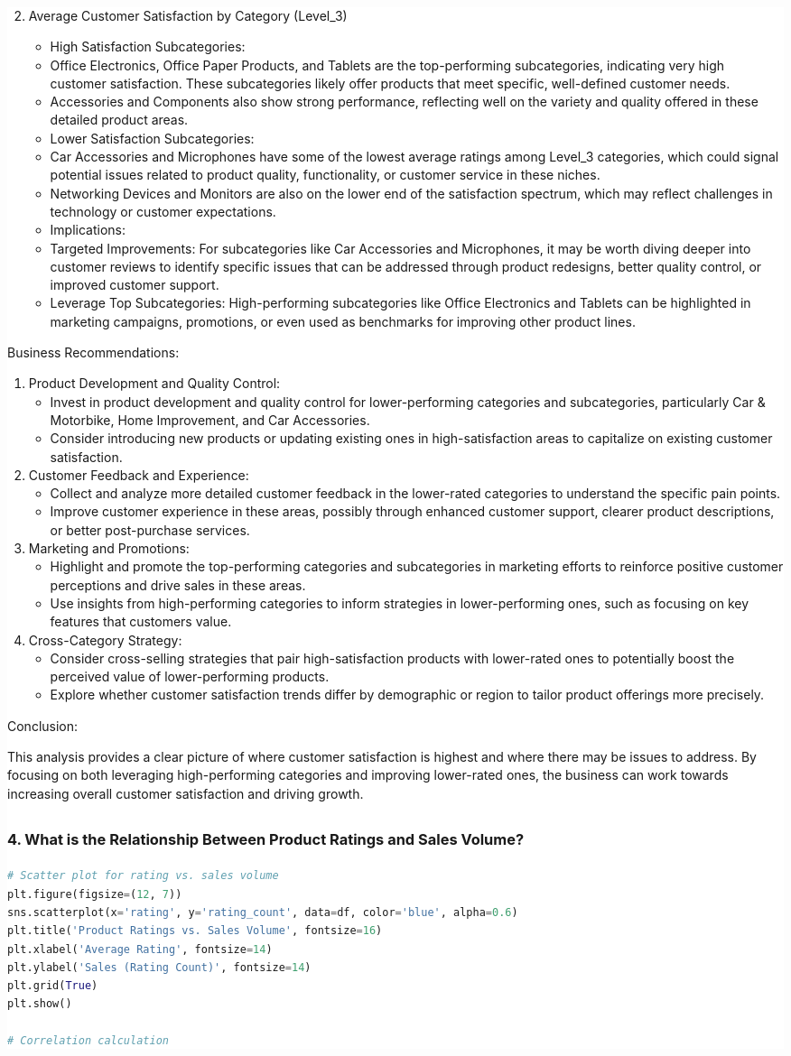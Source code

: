 2. Average Customer Satisfaction by Category (Level_3)

	-	High Satisfaction Subcategories:
	-	Office Electronics, Office Paper Products, and Tablets are the top-performing subcategories, indicating very high customer satisfaction. These subcategories likely offer products that meet specific, well-defined customer needs.
	-	Accessories and Components also show strong performance, reflecting well on the variety and quality offered in these detailed product areas.
	-	Lower Satisfaction Subcategories:
	-	Car Accessories and Microphones have some of the lowest average ratings among Level_3 categories, which could signal potential issues related to product quality, functionality, or customer service in these niches.
	-	Networking Devices and Monitors are also on the lower end of the satisfaction spectrum, which may reflect challenges in technology or customer expectations.
	-	Implications:
	-	Targeted Improvements: For subcategories like Car Accessories and Microphones, it may be worth diving deeper into customer reviews to identify specific issues that can be addressed through product redesigns, better quality control, or improved customer support.
	-	Leverage Top Subcategories: High-performing subcategories like Office Electronics and Tablets can be highlighted in marketing campaigns, promotions, or even used as benchmarks for improving other product lines.

Business Recommendations:

1.	Product Development and Quality Control:
	-	Invest in product development and quality control for lower-performing categories and subcategories, particularly Car & Motorbike, Home Improvement, and Car Accessories.
	-	Consider introducing new products or updating existing ones in high-satisfaction areas to capitalize on existing customer satisfaction.
2.	Customer Feedback and Experience:
	-	Collect and analyze more detailed customer feedback in the lower-rated categories to understand the specific pain points.
	-	Improve customer experience in these areas, possibly through enhanced customer support, clearer product descriptions, or better post-purchase services.
3.	Marketing and Promotions:
	-	Highlight and promote the top-performing categories and subcategories in marketing efforts to reinforce positive customer perceptions and drive sales in these areas.
	-	Use insights from high-performing categories to inform strategies in lower-performing ones, such as focusing on key features that customers value.
4.	Cross-Category Strategy:
	-	Consider cross-selling strategies that pair high-satisfaction products with lower-rated ones to potentially boost the perceived value of lower-performing products.
	-	Explore whether customer satisfaction trends differ by demographic or region to tailor product offerings more precisely.

Conclusion:

This analysis provides a clear picture of where customer satisfaction is highest and where there may be issues to address. By focusing on both leveraging high-performing categories and improving lower-rated ones, the business can work towards increasing overall customer satisfaction and driving growth.

##
### 4. What is the Relationship Between Product Ratings and Sales Volume?
```py
# Scatter plot for rating vs. sales volume
plt.figure(figsize=(12, 7))
sns.scatterplot(x='rating', y='rating_count', data=df, color='blue', alpha=0.6)
plt.title('Product Ratings vs. Sales Volume', fontsize=16)
plt.xlabel('Average Rating', fontsize=14)
plt.ylabel('Sales (Rating Count)', fontsize=14)
plt.grid(True)
plt.show()

# Correlation calculation
```
